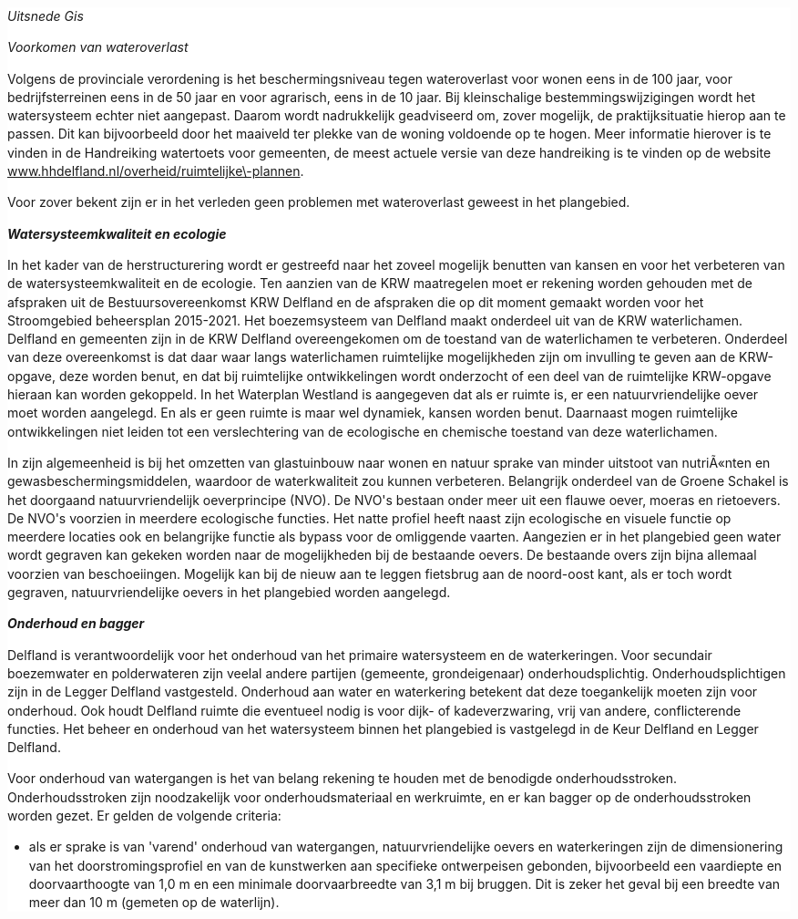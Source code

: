 *Uitsnede Gis*

*Voorkomen van wateroverlast*

Volgens de provinciale verordening is het beschermingsniveau tegen wateroverlast voor wonen eens in de 100 jaar, voor bedrijfsterreinen eens in de 50 jaar en voor agrarisch, eens in de 10 jaar. Bij kleinschalige bestemmingswijzigingen wordt het watersysteem echter niet aangepast. Daarom wordt nadrukkelijk geadviseerd om, zover mogelijk, de praktijksituatie hierop aan te passen. Dit kan bijvoorbeeld door het maaiveld ter plekke van de woning voldoende op te hogen. Meer informatie hierover is te vinden in de Handreiking watertoets voor gemeenten, de meest actuele versie van deze handreiking is te vinden op de website www.hhdelfland.nl/overheid/ruimtelijke\-plannen.

Voor zover bekent zijn er in het verleden geen problemen met wateroverlast geweest in het plangebied.

***Watersysteemkwaliteit en ecologie***

In het kader van de herstructurering wordt er gestreefd naar het zoveel mogelijk benutten van kansen en voor het verbeteren van de watersysteemkwaliteit en de ecologie. Ten aanzien van de KRW maatregelen moet er rekening worden gehouden met de afspraken uit de Bestuursovereenkomst KRW Delfland en de afspraken die op dit moment gemaakt worden voor het Stroomgebied beheersplan 2015\-2021\. Het boezemsysteem van Delfland maakt onderdeel uit van de KRW waterlichamen. Delfland en gemeenten zijn in de KRW Delfland overeengekomen om de toestand van de waterlichamen te verbeteren. Onderdeel van deze overeenkomst is dat daar waar langs waterlichamen ruimtelijke mogelijkheden zijn om invulling te geven aan de KRW\-opgave, deze worden benut, en dat bij ruimtelijke ontwikkelingen wordt onderzocht of een deel van de ruimtelijke KRW\-opgave hieraan kan worden gekoppeld. In het Waterplan Westland is aangegeven dat als er ruimte is, er een natuurvriendelijke oever moet worden aangelegd. En als er geen ruimte is maar wel dynamiek, kansen worden benut. Daarnaast mogen ruimtelijke ontwikkelingen niet leiden tot een verslechtering van de ecologische en chemische toestand van deze waterlichamen.

In zijn algemeenheid is bij het omzetten van glastuinbouw naar wonen en natuur sprake van minder uitstoot van nutriÃ«nten en gewasbeschermingsmiddelen, waardoor de waterkwaliteit zou kunnen verbeteren. Belangrijk onderdeel van de Groene Schakel is het doorgaand natuurvriendelijk oeverprincipe (NVO). De NVO's bestaan onder meer uit een flauwe oever, moeras en rietoevers. De NVO's voorzien in meerdere ecologische functies. Het natte profiel heeft naast zijn ecologische en visuele functie op meerdere locaties ook en belangrijke functie als bypass voor de omliggende vaarten. Aangezien er in het plangebied geen water wordt gegraven kan gekeken worden naar de mogelijkheden bij de bestaande oevers. De bestaande overs zijn bijna allemaal voorzien van beschoeiingen. Mogelijk kan bij de nieuw aan te leggen fietsbrug aan de noord\-oost kant, als er toch wordt gegraven, natuurvriendelijke oevers in het plangebied worden aangelegd.

***Onderhoud en bagger***

Delfland is verantwoordelijk voor het onderhoud van het primaire watersysteem en de waterkeringen. Voor secundair boezemwater en polderwateren zijn veelal andere partijen (gemeente, grondeigenaar) onderhoudsplichtig. Onderhoudsplichtigen zijn in de Legger Delfland vastgesteld. Onderhoud aan water en waterkering betekent dat deze toegankelijk moeten zijn voor onderhoud. Ook houdt Delfland ruimte die eventueel nodig is voor dijk\- of kadeverzwaring, vrij van andere, conflicterende functies. Het beheer en onderhoud van het watersysteem binnen het plangebied is vastgelegd in de Keur Delfland en Legger Delfland.

Voor onderhoud van watergangen is het van belang rekening te houden met de benodigde onderhoudsstroken. Onderhoudsstroken zijn noodzakelijk voor onderhoudsmateriaal en werkruimte, en er kan bagger op de onderhoudsstroken worden gezet. Er gelden de volgende criteria:

* als er sprake is van 'varend' onderhoud van watergangen, natuurvriendelijke oevers en waterkeringen zijn de dimensionering van het doorstromingsprofiel en van de kunstwerken aan specifieke ontwerpeisen gebonden, bijvoorbeeld een vaardiepte en doorvaarthoogte van 1,0 m en een minimale doorvaarbreedte van 3,1 m bij bruggen. Dit is zeker het geval bij een breedte van meer dan 10 m (gemeten op de waterlijn).

